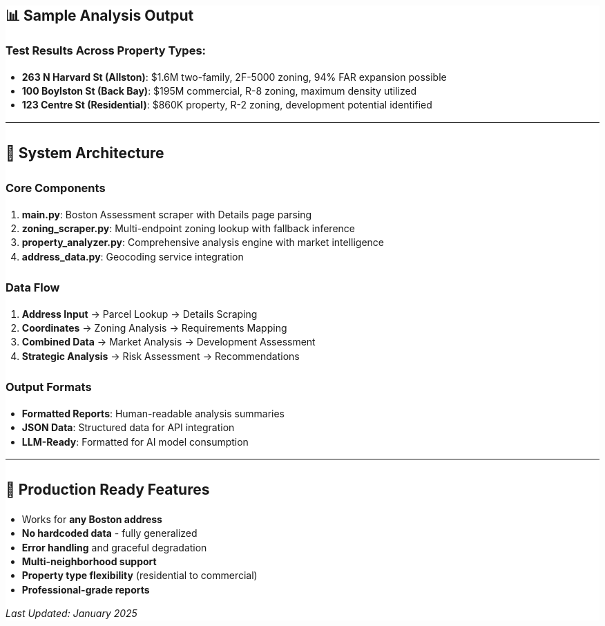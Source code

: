 
## 📊 **Sample Analysis Output**

### Test Results Across Property Types:
- **263 N Harvard St (Allston)**: $1.6M two-family, 2F-5000 zoning, 94% FAR expansion possible
- **100 Boylston St (Back Bay)**: $195M commercial, R-8 zoning, maximum density utilized
- **123 Centre St (Residential)**: $860K property, R-2 zoning, development potential identified

---

## 🎯 **System Architecture**

### **Core Components**
1. **main.py**: Boston Assessment scraper with Details page parsing
2. **zoning_scraper.py**: Multi-endpoint zoning lookup with fallback inference
3. **property_analyzer.py**: Comprehensive analysis engine with market intelligence
4. **address_data.py**: Geocoding service integration

### **Data Flow**
1. **Address Input** → Parcel Lookup → Details Scraping
2. **Coordinates** → Zoning Analysis → Requirements Mapping  
3. **Combined Data** → Market Analysis → Development Assessment
4. **Strategic Analysis** → Risk Assessment → Recommendations

### **Output Formats**
- **Formatted Reports**: Human-readable analysis summaries
- **JSON Data**: Structured data for API integration
- **LLM-Ready**: Formatted for AI model consumption

---

## 🚀 **Production Ready Features**
- Works for **any Boston address**
- **No hardcoded data** - fully generalized
- **Error handling** and graceful degradation
- **Multi-neighborhood support** 
- **Property type flexibility** (residential to commercial)
- **Professional-grade reports**

*Last Updated: January 2025* 